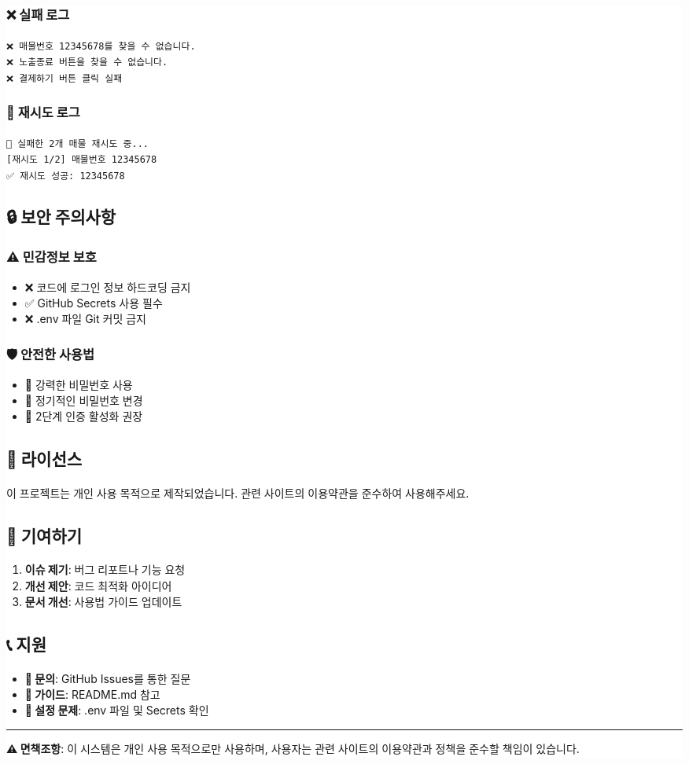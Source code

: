 ### ❌ **실패 로그**
```
❌ 매물번호 12345678를 찾을 수 없습니다.
❌ 노출종료 버튼을 찾을 수 없습니다.
❌ 결제하기 버튼 클릭 실패
```

### 🔄 **재시도 로그**
```
🔄 실패한 2개 매물 재시도 중...
[재시도 1/2] 매물번호 12345678
✅ 재시도 성공: 12345678
```

## 🔒 보안 주의사항

### ⚠️ **민감정보 보호**
- ❌ 코드에 로그인 정보 하드코딩 금지
- ✅ GitHub Secrets 사용 필수
- ❌ .env 파일 Git 커밋 금지

### 🛡️ **안전한 사용법**
- 🔐 강력한 비밀번호 사용
- 🔄 정기적인 비밀번호 변경
- 📱 2단계 인증 활성화 권장

## 📄 라이선스

이 프로젝트는 개인 사용 목적으로 제작되었습니다. 관련 사이트의 이용약관을 준수하여 사용해주세요.

## 🤝 기여하기

1. **이슈 제기**: 버그 리포트나 기능 요청
2. **개선 제안**: 코드 최적화 아이디어
3. **문서 개선**: 사용법 가이드 업데이트

## 📞 지원

- **📧 문의**: GitHub Issues를 통한 질문
- **📖 가이드**: README.md 참고
- **🔧 설정 문제**: .env 파일 및 Secrets 확인

---

**⚠️ 면책조항**: 이 시스템은 개인 사용 목적으로만 사용하며, 사용자는 관련 사이트의 이용약관과 정책을 준수할 책임이 있습니다.
